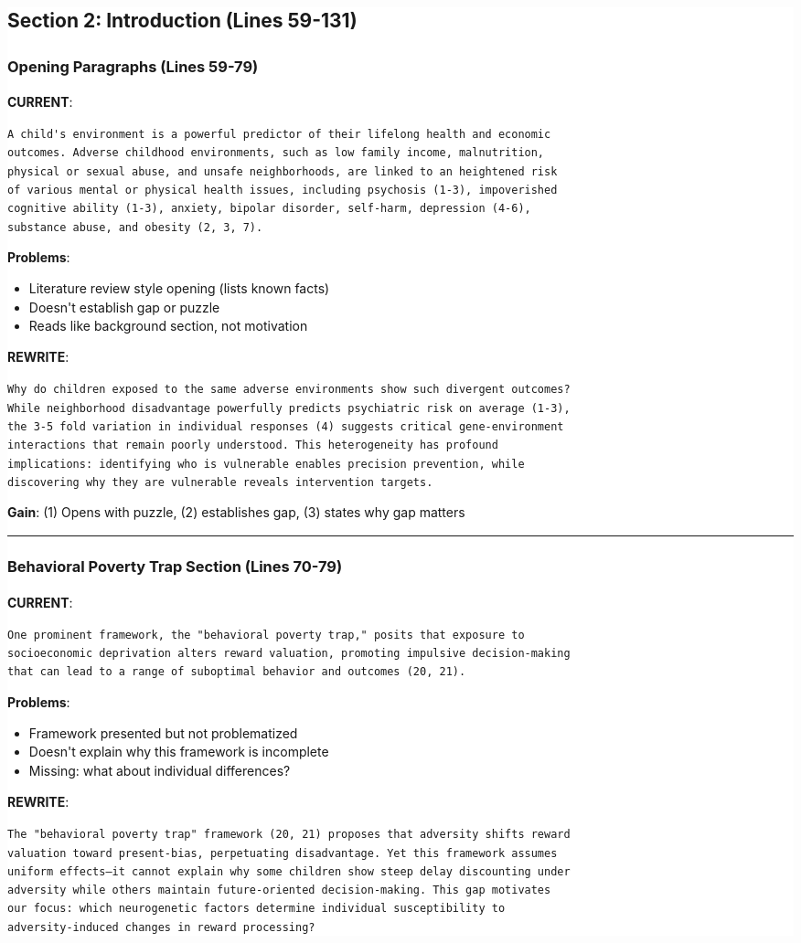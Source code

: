 
## Section 2: Introduction (Lines 59-131)

### Opening Paragraphs (Lines 59-79)
**CURRENT**:
```
A child's environment is a powerful predictor of their lifelong health and economic
outcomes. Adverse childhood environments, such as low family income, malnutrition,
physical or sexual abuse, and unsafe neighborhoods, are linked to an heightened risk
of various mental or physical health issues, including psychosis (1-3), impoverished
cognitive ability (1-3), anxiety, bipolar disorder, self-harm, depression (4-6),
substance abuse, and obesity (2, 3, 7).
```

**Problems**:
- Literature review style opening (lists known facts)
- Doesn't establish gap or puzzle
- Reads like background section, not motivation

**REWRITE**:
```
Why do children exposed to the same adverse environments show such divergent outcomes?
While neighborhood disadvantage powerfully predicts psychiatric risk on average (1-3),
the 3-5 fold variation in individual responses (4) suggests critical gene-environment
interactions that remain poorly understood. This heterogeneity has profound
implications: identifying who is vulnerable enables precision prevention, while
discovering why they are vulnerable reveals intervention targets.
```

**Gain**: (1) Opens with puzzle, (2) establishes gap, (3) states why gap matters

---

### Behavioral Poverty Trap Section (Lines 70-79)
**CURRENT**:
```
One prominent framework, the "behavioral poverty trap," posits that exposure to
socioeconomic deprivation alters reward valuation, promoting impulsive decision-making
that can lead to a range of suboptimal behavior and outcomes (20, 21).
```

**Problems**:
- Framework presented but not problematized
- Doesn't explain why this framework is incomplete
- Missing: what about individual differences?

**REWRITE**:
```
The "behavioral poverty trap" framework (20, 21) proposes that adversity shifts reward
valuation toward present-bias, perpetuating disadvantage. Yet this framework assumes
uniform effects—it cannot explain why some children show steep delay discounting under
adversity while others maintain future-oriented decision-making. This gap motivates
our focus: which neurogenetic factors determine individual susceptibility to
adversity-induced changes in reward processing?
```
